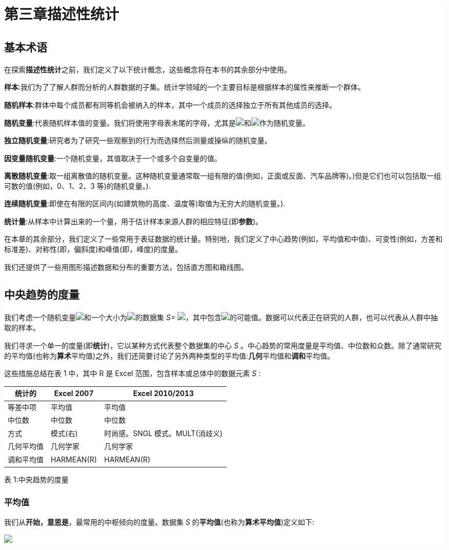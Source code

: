 # 第三章描述性统计

## 基本术语

在探索**描述性统计**之前，我们定义了以下统计概念，这些概念将在本书的其余部分中使用。

**样本**:我们为了了解人群而分析的人群数据的子集。统计学领域的一个主要目标是根据样本的属性来推断一个群体。

**随机样本**:群体中每个成员都有同等机会被纳入的样本，其中一个成员的选择独立于所有其他成员的选择。

**随机变量**:代表随机样本值的变量。我们将使用字母表末尾的字母，尤其是![](../Images/image008.png)和![](../Images/image009.png)作为随机变量。

**独立随机变量**:研究者为了研究一些观察到的行为而选择然后测量或操纵的随机变量。

**因变量随机变量**:一个随机变量，其值取决于一个或多个自变量的值。

**离散随机变量**:取一组离散值的随机变量。这种随机变量通常取一组有限的值(例如，正面或反面、汽车品牌等)。)但是它们也可以包括取一组可数的值(例如，0、1、2、3 等)的随机变量。).

**连续随机变量**:即使在有限的区间内(如建筑物的高度、温度等)取值为无穷大的随机变量。).

**统计量**:从样本中计算出来的一个量，用于估计样本来源人群的相应特征(即**参数**)。

在本章的其余部分，我们定义了一些常用于表征数据的统计量。特别地，我们定义了中心趋势(例如，平均值和中值)、可变性(例如，方差和标准差)、对称性(即，偏斜度)和峰值(即，峰度)的度量。

我们还提供了一些用图形描述数据和分布的重要方法，包括直方图和箱线图。

## 中央趋势的度量

我们考虑一个随机变量![](../Images/image010.png)和一个大小为![](../Images/image012.png)的数据集 *S=* ![](../Images/image011.png)，其中包含![](../Images/image010.png)的可能值。数据可以代表正在研究的人群，也可以代表从人群中抽取的样本。

我们寻求一个单一的度量(即**统计**)，它以某种方式代表整个数据集的中心 *S* 。中心趋势的常用度量是平均值、中位数和众数。除了通常研究的平均值(也称为**算术**平均值)之外，我们还简要讨论了另外两种类型的平均值:**几何**平均值和**调和**平均值。

这些措施总结在表 1 中，其中 R 是 Excel 范围，包含样本或总体中的数据元素 *S* :

| 统计的 | Excel 2007 | Excel 2010/2013 |
| --- | --- | --- |
| 等差中项 | 平均值 | 平均值 |
| 中位数 | 中位数 | 中位数 |
| 方式 | 模式(右) | 时尚感。SNGL 模式。MULT(消歧义) |
| 几何平均值 | 几何学家 | 几何学家 |
| 调和平均值 | HARMEAN(R) | HARMEAN(R) |

表 1:中央趋势的度量

### 平均值

我们从**开始，意思是**，最常用的中枢倾向的度量。数据集 *S* 的**平均值**(也称为**算术平均值**)定义如下:

![](../Images/image013.png)
